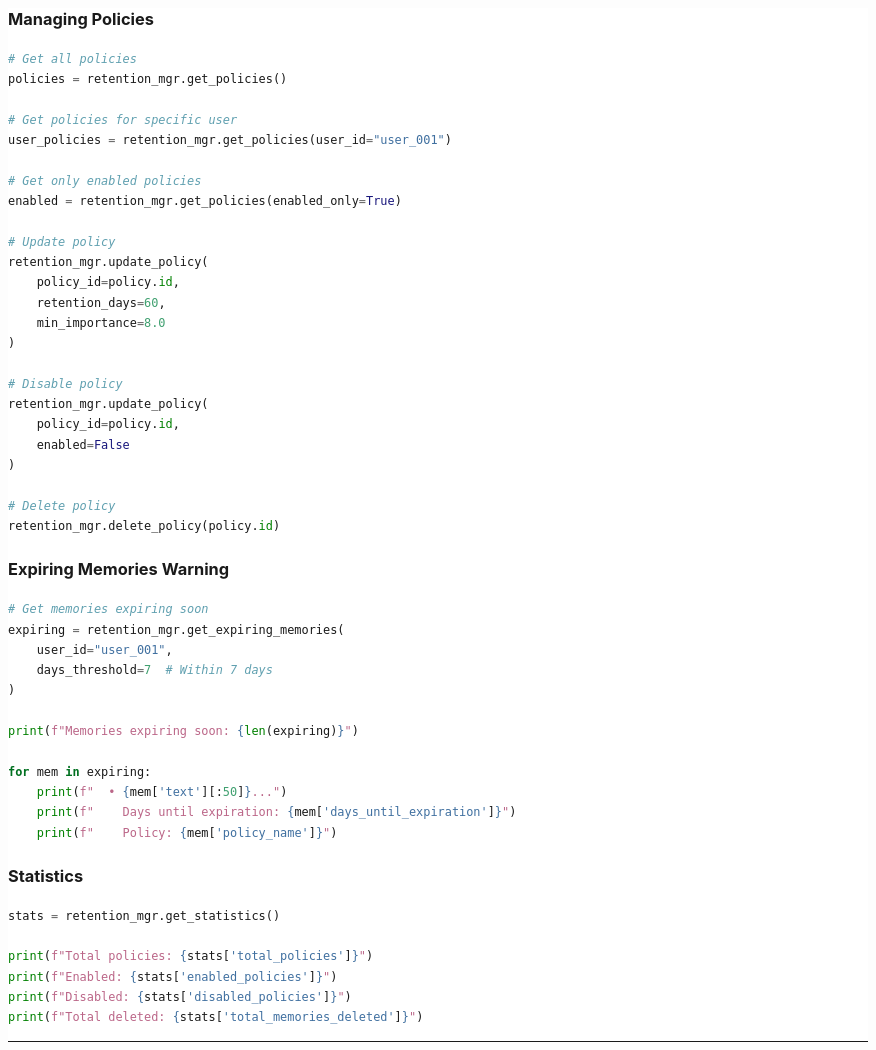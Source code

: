 ### Managing Policies

```python
# Get all policies
policies = retention_mgr.get_policies()

# Get policies for specific user
user_policies = retention_mgr.get_policies(user_id="user_001")

# Get only enabled policies
enabled = retention_mgr.get_policies(enabled_only=True)

# Update policy
retention_mgr.update_policy(
    policy_id=policy.id,
    retention_days=60,
    min_importance=8.0
)

# Disable policy
retention_mgr.update_policy(
    policy_id=policy.id,
    enabled=False
)

# Delete policy
retention_mgr.delete_policy(policy.id)
```

### Expiring Memories Warning

```python
# Get memories expiring soon
expiring = retention_mgr.get_expiring_memories(
    user_id="user_001",
    days_threshold=7  # Within 7 days
)

print(f"Memories expiring soon: {len(expiring)}")

for mem in expiring:
    print(f"  • {mem['text'][:50]}...")
    print(f"    Days until expiration: {mem['days_until_expiration']}")
    print(f"    Policy: {mem['policy_name']}")
```

### Statistics

```python
stats = retention_mgr.get_statistics()

print(f"Total policies: {stats['total_policies']}")
print(f"Enabled: {stats['enabled_policies']}")
print(f"Disabled: {stats['disabled_policies']}")
print(f"Total deleted: {stats['total_memories_deleted']}")
```

---